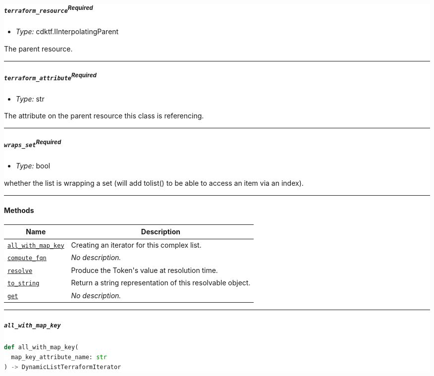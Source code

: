 ##### `terraform_resource`<sup>Required</sup> <a name="terraform_resource" id="@cdktf/provider-cloudflare.accessOrganization.AccessOrganizationCustomPagesList.Initializer.parameter.terraformResource"></a>

- *Type:* cdktf.IInterpolatingParent

The parent resource.

---

##### `terraform_attribute`<sup>Required</sup> <a name="terraform_attribute" id="@cdktf/provider-cloudflare.accessOrganization.AccessOrganizationCustomPagesList.Initializer.parameter.terraformAttribute"></a>

- *Type:* str

The attribute on the parent resource this class is referencing.

---

##### `wraps_set`<sup>Required</sup> <a name="wraps_set" id="@cdktf/provider-cloudflare.accessOrganization.AccessOrganizationCustomPagesList.Initializer.parameter.wrapsSet"></a>

- *Type:* bool

whether the list is wrapping a set (will add tolist() to be able to access an item via an index).

---

#### Methods <a name="Methods" id="Methods"></a>

| **Name** | **Description** |
| --- | --- |
| <code><a href="#@cdktf/provider-cloudflare.accessOrganization.AccessOrganizationCustomPagesList.allWithMapKey">all_with_map_key</a></code> | Creating an iterator for this complex list. |
| <code><a href="#@cdktf/provider-cloudflare.accessOrganization.AccessOrganizationCustomPagesList.computeFqn">compute_fqn</a></code> | *No description.* |
| <code><a href="#@cdktf/provider-cloudflare.accessOrganization.AccessOrganizationCustomPagesList.resolve">resolve</a></code> | Produce the Token's value at resolution time. |
| <code><a href="#@cdktf/provider-cloudflare.accessOrganization.AccessOrganizationCustomPagesList.toString">to_string</a></code> | Return a string representation of this resolvable object. |
| <code><a href="#@cdktf/provider-cloudflare.accessOrganization.AccessOrganizationCustomPagesList.get">get</a></code> | *No description.* |

---

##### `all_with_map_key` <a name="all_with_map_key" id="@cdktf/provider-cloudflare.accessOrganization.AccessOrganizationCustomPagesList.allWithMapKey"></a>

```python
def all_with_map_key(
  map_key_attribute_name: str
) -> DynamicListTerraformIterator
```
